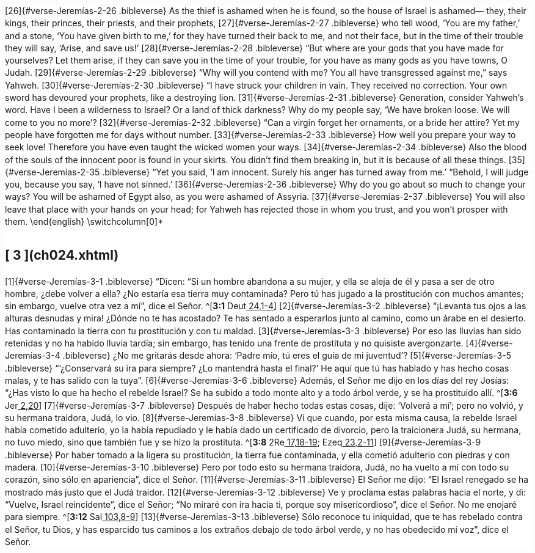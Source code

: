 [26]{#verse-Jeremías-2-26 .bibleverse} As the thief is ashamed when he is found, so the house of Israel is ashamed— they, their kings, their princes, their priests, and their prophets, [27]{#verse-Jeremías-2-27 .bibleverse} who tell wood, ‘You are my father,’ and a stone, ‘You have given birth to me,’ for they have turned their back to me, and not their face, but in the time of their trouble they will say, ‘Arise, and save us!’ [28]{#verse-Jeremías-2-28 .bibleverse} “But where are your gods that you have made for yourselves? Let them arise, if they can save you in the time of your trouble, for you have as many gods as you have towns, O Judah. [29]{#verse-Jeremías-2-29 .bibleverse} “Why will you contend with me? You all have transgressed against me,” says Yahweh. [30]{#verse-Jeremías-2-30 .bibleverse} “I have struck your children in vain. They received no correction. Your own sword has devoured your prophets, like a destroying lion. [31]{#verse-Jeremías-2-31 .bibleverse} Generation, consider Yahweh’s word. Have I been a wilderness to Israel? Or a land of thick darkness? Why do my people say, ‘We have broken loose. We will come to you no more’? [32]{#verse-Jeremías-2-32 .bibleverse} “Can a virgin forget her ornaments, or a bride her attire? Yet my people have forgotten me for days without number. [33]{#verse-Jeremías-2-33 .bibleverse} How well you prepare your way to seek love! Therefore you have even taught the wicked women your ways. [34]{#verse-Jeremías-2-34 .bibleverse} Also the blood of the souls of the innocent poor is found in your skirts. You didn’t find them breaking in, but it is because of all these things. [35]{#verse-Jeremías-2-35 .bibleverse} “Yet you said, ‘I am innocent. Surely his anger has turned away from me.’ “Behold, I will judge you, because you say, ‘I have not sinned.’ [36]{#verse-Jeremías-2-36 .bibleverse} Why do you go about so much to change your ways? You will be ashamed of Egypt also, as you were ashamed of Assyria. [37]{#verse-Jeremías-2-37 .bibleverse} You will also leave that place with your hands on your head; for Yahweh has rejected those in whom you trust, and you won’t prosper with them.
\end{english}
\switchcolumn[0]*

<h2 class="chaptertitle">[&nbsp;3&nbsp;](ch024.xhtml)<span><span id="chapter-Jeremías-3"></span></span></h2>

[1]{#verse-Jeremías-3-1 .bibleverse} “Dicen: “Si un hombre abandona a su mujer, y ella se aleja de él y pasa a ser de otro hombre, ¿debe volver a ella? ¿No estaría esa tierra muy contaminada? Pero tú has jugado a la prostitución con muchos amantes; sin embargo, vuelve otra vez a mí”, dice el Señor. ^[**3:1** Deut[ 24,1-4](ch046.xhtml#verse-1-Corintios-24-1)]
[2]{#verse-Jeremías-3-2 .bibleverse} “¡Levanta tus ojos a las alturas desnudas y mira! ¿Dónde no te has acostado? Te has sentado a esperarlos junto al camino, como un árabe en el desierto. Has contaminado la tierra con tu prostitución y con tu maldad. [3]{#verse-Jeremías-3-3 .bibleverse} Por eso las lluvias han sido retenidas y no ha habido lluvia tardía; sin embargo, has tenido una frente de prostituta y no quisiste avergonzarte. [4]{#verse-Jeremías-3-4 .bibleverse} ¿No me gritarás desde ahora: ‘Padre mío, tú eres el guía de mi juventud’?
[5]{#verse-Jeremías-3-5 .bibleverse} “‘¿Conservará su ira para siempre? ¿Lo mantendrá hasta el final?’ He aquí que tú has hablado y has hecho cosas malas, y te has salido con la tuya”.
[6]{#verse-Jeremías-3-6 .bibleverse} Además, el Señor me dijo en los días del rey Josías: “¿Has visto lo que ha hecho el rebelde Israel? Se ha subido a todo monte alto y a todo árbol verde, y se ha prostituido allí. ^[**3:6** Jer[ 2,20](ch046.xhtml#verse-1-Corintios-2-20)] [7]{#verse-Jeremías-3-7 .bibleverse} Después de haber hecho todas estas cosas, dije: ‘Volverá a mí’; pero no volvió, y su hermana traidora, Judá, lo vio. [8]{#verse-Jeremías-3-8 .bibleverse} Vi que cuando, por esta misma causa, la rebelde Israel había cometido adulterio, yo la había repudiado y le había dado un certificado de divorcio, pero la traicionera Judá, su hermana, no tuvo miedo, sino que también fue y se hizo la prostituta. ^[**3:8** 2Re[ 17,18-19](ch046.xhtml#verse-1-Corintios-17-18); Ezeq[ 23,2-11](ch046.xhtml#verse-1-Corintios-23-2)] [9]{#verse-Jeremías-3-9 .bibleverse} Por haber tomado a la ligera su prostitución, la tierra fue contaminada, y ella cometió adulterio con piedras y con madera. [10]{#verse-Jeremías-3-10 .bibleverse} Pero por todo esto su hermana traidora, Judá, no ha vuelto a mí con todo su corazón, sino sólo en apariencia”, dice el Señor.
[11]{#verse-Jeremías-3-11 .bibleverse} El Señor me dijo: “El Israel renegado se ha mostrado más justo que el Judá traidor. [12]{#verse-Jeremías-3-12 .bibleverse} Ve y proclama estas palabras hacia el norte, y di: “Vuelve, Israel reincidente”, dice el Señor; “No miraré con ira hacia ti, porque soy misericordioso”, dice el Señor. No me enojaré para siempre. ^[**3:12** Sal[ 103,8-9](ch046.xhtml#verse-1-Corintios-103-8)] [13]{#verse-Jeremías-3-13 .bibleverse} Sólo reconoce tu iniquidad, que te has rebelado contra el Señor, tu Dios, y has esparcido tus caminos a los extraños debajo de todo árbol verde, y no has obedecido mi voz”, dice el Señor.